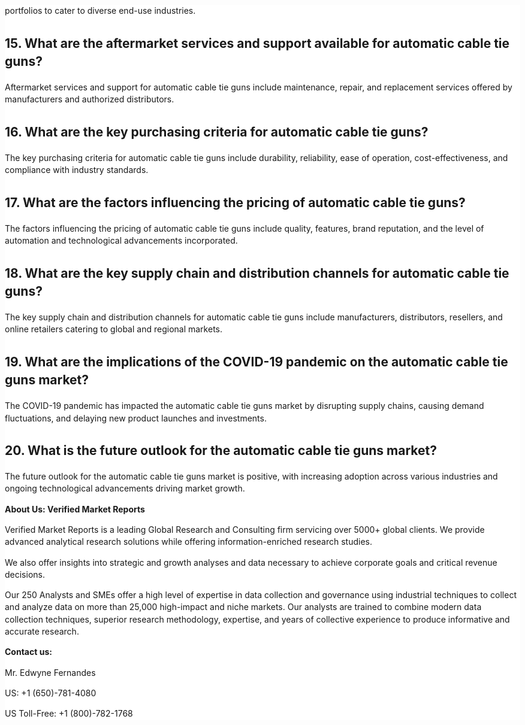 portfolios to cater to diverse end-use industries.</p><h2>15. What are the aftermarket services and support available for automatic cable tie guns?</h2><p>Aftermarket services and support for automatic cable tie guns include maintenance, repair, and replacement services offered by manufacturers and authorized distributors.</p><h2>16. What are the key purchasing criteria for automatic cable tie guns?</h2><p>The key purchasing criteria for automatic cable tie guns include durability, reliability, ease of operation, cost-effectiveness, and compliance with industry standards.</p><h2>17. What are the factors influencing the pricing of automatic cable tie guns?</h2><p>The factors influencing the pricing of automatic cable tie guns include quality, features, brand reputation, and the level of automation and technological advancements incorporated.</p><h2>18. What are the key supply chain and distribution channels for automatic cable tie guns?</h2><p>The key supply chain and distribution channels for automatic cable tie guns include manufacturers, distributors, resellers, and online retailers catering to global and regional markets.</p><h2>19. What are the implications of the COVID-19 pandemic on the automatic cable tie guns market?</h2><p>The COVID-19 pandemic has impacted the automatic cable tie guns market by disrupting supply chains, causing demand fluctuations, and delaying new product launches and investments.</p><h2>20. What is the future outlook for the automatic cable tie guns market?</h2><p>The future outlook for the automatic cable tie guns market is positive, with increasing adoption across various industries and ongoing technological advancements driving market growth.</p></body></html></h3><p id="" class=""><strong>About Us: Verified Market Reports</strong></p><p id="" class="">Verified Market Reports is a leading Global Research and Consulting firm servicing over 5000+ global clients. We provide advanced analytical research solutions while offering information-enriched research studies.</p><p id="" class="">We also offer insights into strategic and growth analyses and data necessary to achieve corporate goals and critical revenue decisions.</p><p id="" class="">Our 250 Analysts and SMEs offer a high level of expertise in data collection and governance using industrial techniques to collect and analyze data on more than 25,000 high-impact and niche markets. Our analysts are trained to combine modern data collection techniques, superior research methodology, expertise, and years of collective experience to produce informative and accurate research.</p><p id="" class=""><strong>Contact us:</strong></p><p id="" class="">Mr. Edwyne Fernandes</p><p id="" class="">US: +1 (650)-781-4080</p><p id="" class="">US Toll-Free: +1 (800)-782-1768</p>
